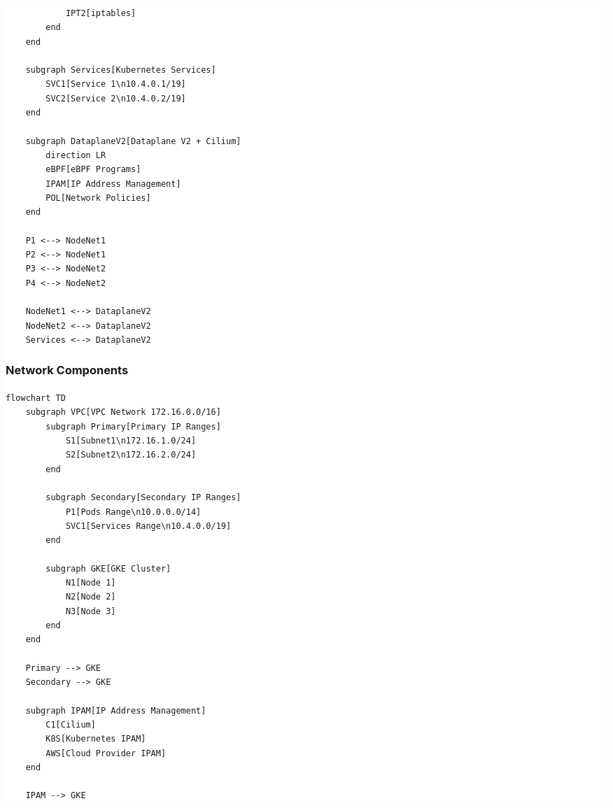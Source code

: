 ```mermaid
            IPT2[iptables]
        end
    end

    subgraph Services[Kubernetes Services]
        SVC1[Service 1\n10.4.0.1/19]
        SVC2[Service 2\n10.4.0.2/19]
    end

    subgraph DataplaneV2[Dataplane V2 + Cilium]
        direction LR
        eBPF[eBPF Programs]
        IPAM[IP Address Management]
        POL[Network Policies]
    end

    P1 <--> NodeNet1
    P2 <--> NodeNet1
    P3 <--> NodeNet2
    P4 <--> NodeNet2
    
    NodeNet1 <--> DataplaneV2
    NodeNet2 <--> DataplaneV2
    Services <--> DataplaneV2
```

### Network Components

```mermaid
flowchart TD
    subgraph VPC[VPC Network 172.16.0.0/16]
        subgraph Primary[Primary IP Ranges]
            S1[Subnet1\n172.16.1.0/24]
            S2[Subnet2\n172.16.2.0/24]
        end
        
        subgraph Secondary[Secondary IP Ranges]
            P1[Pods Range\n10.0.0.0/14]
            SVC1[Services Range\n10.4.0.0/19]
        end
        
        subgraph GKE[GKE Cluster]
            N1[Node 1]
            N2[Node 2]
            N3[Node 3]
        end
    end
    
    Primary --> GKE
    Secondary --> GKE
    
    subgraph IPAM[IP Address Management]
        C1[Cilium]
        K8S[Kubernetes IPAM]
        AWS[Cloud Provider IPAM]
    end
    
    IPAM --> GKE
```
